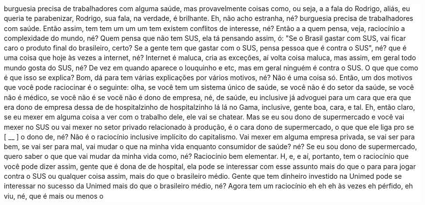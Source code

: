 burguesia precisa de trabalhadores com
alguma saúde, mas provavelmente coisas
como, ou seja, a a fala do Rodrigo,
aliás, eu queria te parabenizar,
Rodrigo, sua fala, na verdade, é
brilhante. Eh, não acho estranha, né?
burguesia precisa de trabalhadores com
saúde. Então assim, tem tem um um um tem
existem conflitos de interesse, né?
Então a a quem pensa, veja,
raciocínio a complexidade do mundo, né?
Quem pensa que não tem SUS, ela tá
pensando assim, ó: "Se o Brasil gastar
com SUS, vai ficar caro o produto final
do brasileiro, certo? Se a gente tem que
gastar com o SUS, pensa pessoa que é
contra o SUS", né? que é uma coisa que
hoje às vezes a internet, né? Internet é
maluca, cria as exceções, aí volta coisa
maluca, mas assim, em geral todo mundo
gosta do SUS, né? De vez em quando
aparece o louquinho e etc, mas em geral
ninguém é contra o SUS. O que que como é
que isso se explica? Bom, dá para tem
várias explicações por vários motivos,
né? Não é uma coisa só. Então, um dos
motivos que você pode raciocinar é o
seguinte: olha, se você tem um sistema
único de saúde, se você não é do setor
da saúde, se você não é médico, se você
não é se você não é dono de empresa, né,
de saúde, eu inclusive já advoguei para
um cara que era que era dono de empresa
dessa de de hospitalzinho de
hospitalzinho lá lá no Gama, inclusive,
gente boa, cara, e tal. Eh,
então claro, se eu mexer em alguma coisa
a ver com o trabalho dele, ele vai se
chatear. Mas se eu sou dono de
supermercado e você vai mexer no SUS ou
vai mexer no setor privado relacionado à
produção, é o cara dono de supermercado,
o que que ele liga pro se [ __ ] o dono
de, né? Não é o raciocínio inclusive
implícito do capitalismo.
Vai mexer em alguma empresa privada, se
vai ser para bem, se vai ser para mal,
vai mudar o que na minha vida enquanto
consumidor de saúde? né? Se eu sou dono
de supermercado, quero saber o que que
vai mudar da minha vida como, né?
Raciocínio bem elementar.
H, e, e aí, portanto, tem o raciocínio
que você pode dizer assim, gente que é
dona de de hospital, ela pode se
interessar com esse assunto mais do que
o para para jogar contra o SUS ou
qualquer coisa assim, mais do que o
brasileiro médio. Gente que tem dinheiro
investido na Unimed pode se interessar
no sucesso da Unimed mais do que o
brasileiro médio, né? Agora tem um
raciocínio eh eh eh às vezes eh pérfido,
eh viu, né, que é mais ou menos o